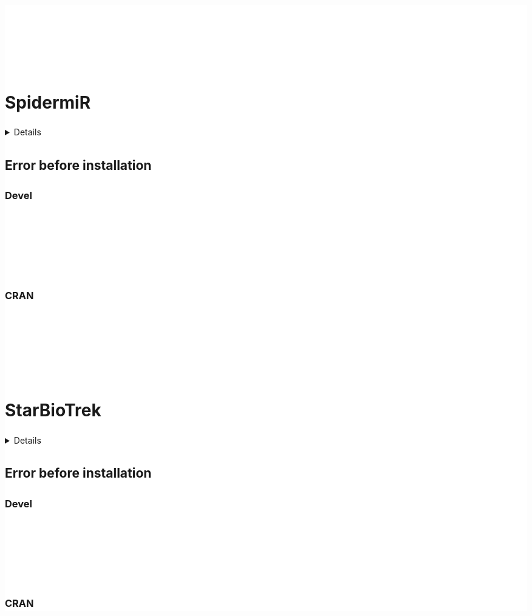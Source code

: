 ```






```
# SpidermiR

<details></details>

## Error before installation

### Devel

```






```
### CRAN

```






```
# StarBioTrek

<details></details>

## Error before installation

### Devel

```






```
### CRAN
